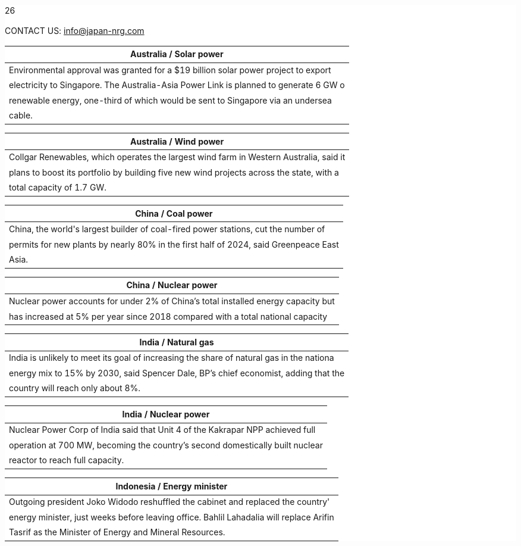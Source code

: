 
26



CONTACT  US: info@japan-nrg.com

| Australia / Solar power |
| --- |
| Environmental approval was granted for a $19 billion solar power project to export |
| electricity to Singapore. The Australia-Asia Power Link is planned to generate 6 GW o |
| renewable energy, one-third of which would be sent to Singapore via an undersea |
| cable. |

| Australia / Wind power |
| --- |
| Collgar Renewables, which operates the largest wind farm in Western Australia, said it |
| plans to boost its portfolio by building five new wind projects across the state, with a |
| total capacity of 1.7 GW. |

| China / Coal power |
| --- |
| China, the world's largest builder of coal-fired power stations, cut the number of |
| permits for new plants by nearly 80% in the first half of 2024, said Greenpeace East |
| Asia. |

| China / Nuclear power |
| --- |
| Nuclear power accounts for under 2% of China’s total installed energy capacity but |
| has increased at 5% per year since 2018 compared with a total national capacity |

| India / Natural gas |
| --- |
| India is unlikely to meet its goal of increasing the share of natural gas in the nationa |
| energy mix to 15% by 2030, said Spencer Dale, BP’s chief economist, adding that the |
| country will reach only about 8%. |

| India / Nuclear power |
| --- |
| Nuclear Power Corp of India said that Unit 4 of the Kakrapar NPP achieved full |
| operation at 700 MW, becoming the country’s second domestically built nuclear |
| reactor to reach full capacity. |

| Indonesia / Energy minister |
| --- |
| Outgoing president Joko Widodo reshuffled the cabinet and replaced the country' |
| energy minister, just weeks before leaving office. Bahlil Lahadalia will replace Arifin |
| Tasrif as the Minister of Energy and Mineral Resources. |

